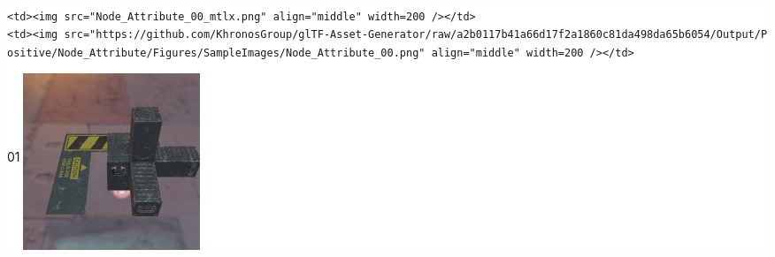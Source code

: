     <td><img src="Node_Attribute_00_mtlx.png" align="middle" width=200 /></td>
    <td><img src="https://github.com/KhronosGroup/glTF-Asset-Generator/raw/a2b0117b41a66d17f2a1860c81da498da65b6054/Output/Positive/Node_Attribute/Figures/SampleImages/Node_Attribute_00.png" align="middle" width=200 /></td>
  </tr>
  <tr align="middle">
    <td>01</td>
    <td><img src="Node_Attribute_01_preview.png" align="middle" width=200 /></td>